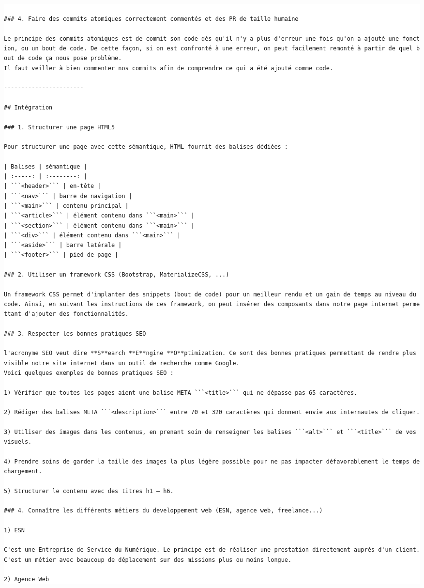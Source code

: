 ```

### 4. Faire des commits atomiques correctement commentés et des PR de taille humaine

Le principe des commits atomiques est de commit son code dès qu'il n'y a plus d'erreur une fois qu'on a ajouté une fonction, ou un bout de code. De cette façon, si on est confronté à une erreur, on peut facilement remonté à partir de quel bout de code ça nous pose problème.
Il faut veiller à bien commenter nos commits afin de comprendre ce qui a été ajouté comme code.

-----------------------

## Intégration

### 1. Structurer une page HTML5 

Pour structurer une page avec cette sémantique, HTML fournit des balises dédiées :

| Balises | sémantique |
| :-----: | :--------: |
| ```<header>``` | en-tête |
| ```<nav>``` | barre de navigation |
| ```<main>``` | contenu principal |
| ```<article>``` | élément contenu dans ```<main>``` |
| ```<section>``` | élément contenu dans ```<main>``` |
| ```<div>``` | élément contenu dans ```<main>``` |
| ```<aside>``` | barre latérale |
| ```<footer>``` | pied de page |

### 2. Utiliser un framework CSS (Bootstrap, MaterializeCSS, ...)

Un framework CSS permet d'implanter des snippets (bout de code) pour un meilleur rendu et un gain de temps au niveau du code. Ainsi, en suivant les instructions de ces framework, on peut insérer des composants dans notre page internet permettant d'ajouter des fonctionnalités.

### 3. Respecter les bonnes pratiques SEO

l'acronyme SEO veut dire **S**earch **E**ngine **O**ptimization. Ce sont des bonnes pratiques permettant de rendre plus visible notre site internet dans un outil de recherche comme Google. 
Voici quelques exemples de bonnes pratiques SEO :

1) Vérifier que toutes les pages aient une balise META ```<title>``` qui ne dépasse pas 65 caractères.

2) Rédiger des balises META ```<description>``` entre 70 et 320 caractères qui donnent envie aux internautes de cliquer.

3) Utiliser des images dans les contenus, en prenant soin de renseigner les balises ```<alt>``` et ```<title>``` de vos visuels.

4) Prendre soins de garder la taille des images la plus légère possible pour ne pas impacter défavorablement le temps de chargement.

5) Structurer le contenu avec des titres h1 – h6.

### 4. Connaître les différents métiers du developpement web (ESN, agence web, freelance...)

1) ESN

C'est une Entreprise de Service du Numérique. Le principe est de réaliser une prestation directement auprès d'un client. C'est un métier avec beaucoup de déplacement sur des missions plus ou moins longue.

2) Agence Web

```